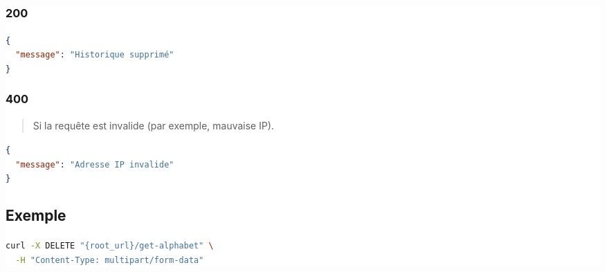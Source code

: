 ### 200

```json
{
  "message": "Historique supprimé"
}
```

### 400

> Si la requête est invalide (par exemple, mauvaise IP).

```json
{
  "message": "Adresse IP invalide"
}
```

## Exemple

```sh
curl -X DELETE "{root_url}/get-alphabet" \
  -H "Content-Type: multipart/form-data"
```

